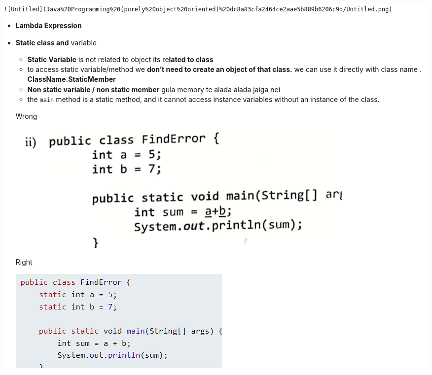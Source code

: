     ![Untitled](Java%20Programming%20(purely%20object%20oriented)%20dc8a83cfa2464ce2aae5b889b6206c9d/Untitled.png)
    
- **Lambda Expression**
    
    
- **Static class and** variable
    - **Static Variable** is not related to object its re**lated to class**
    - to access static variable/method we **don’t need to create an object of that class.** we can use it directly with class name  .
    **ClassName.StaticMember**
    - **Non static variable / non static member** gula memory te alada alada jaiga nei
    - the `main` method is a static method, and it cannot access instance variables without an instance of the class.
    
    Wrong
    
    ![Untitled](Java%20Programming%20(purely%20object%20oriented)%20dc8a83cfa2464ce2aae5b889b6206c9d/Untitled%201.png)
    
    Right
    
    ![Untitled](Java%20Programming%20(purely%20object%20oriented)%20dc8a83cfa2464ce2aae5b889b6206c9d/Untitled%202.png)
    